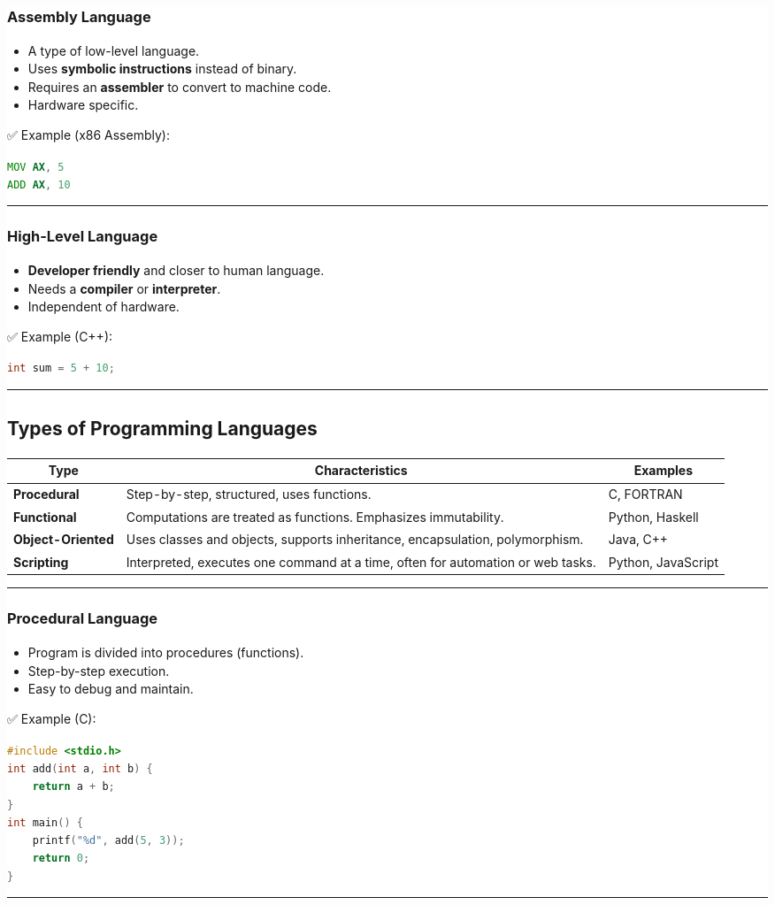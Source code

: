 
### Assembly Language

- A type of low-level language.
- Uses **symbolic instructions** instead of binary.
- Requires an **assembler** to convert to machine code.
- Hardware specific.

✅ Example (x86 Assembly):

```asm
MOV AX, 5
ADD AX, 10
```

---

### High-Level Language

- **Developer friendly** and closer to human language.
- Needs a **compiler** or **interpreter**.
- Independent of hardware.

✅ Example (C++):

```cpp
int sum = 5 + 10;
```

---

## Types of Programming Languages

| Type                | Characteristics                                                                 | Examples           |
| ------------------- | ------------------------------------------------------------------------------- | ------------------ |
| **Procedural**      | Step-by-step, structured, uses functions.                                       | C, FORTRAN         |
| **Functional**      | Computations are treated as functions. Emphasizes immutability.                 | Python, Haskell    |
| **Object-Oriented** | Uses classes and objects, supports inheritance, encapsulation, polymorphism.    | Java, C++          |
| **Scripting**       | Interpreted, executes one command at a time, often for automation or web tasks. | Python, JavaScript |

---

### Procedural Language

- Program is divided into procedures (functions).
- Step-by-step execution.
- Easy to debug and maintain.

✅ Example (C):

```c
#include <stdio.h>
int add(int a, int b) {
    return a + b;
}
int main() {
    printf("%d", add(5, 3));
    return 0;
}
```

---